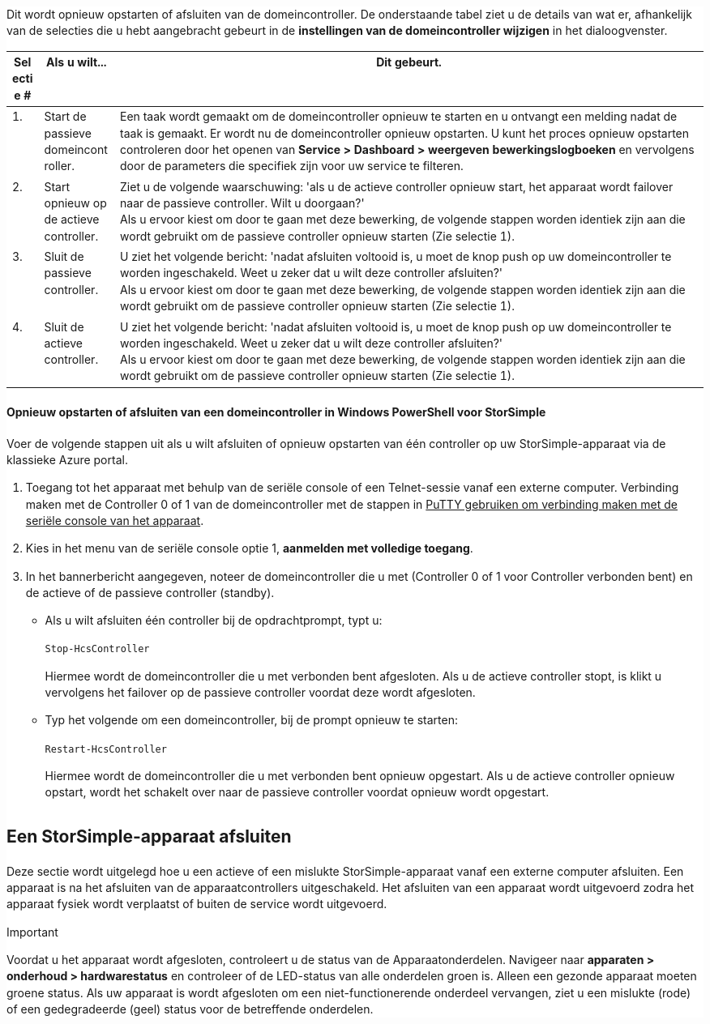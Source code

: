 Dit wordt opnieuw opstarten of afsluiten van de domeincontroller. De onderstaande tabel ziet u de details van wat er, afhankelijk van de selecties die u hebt aangebracht gebeurt in de **instellingen van de domeincontroller wijzigen** in het dialoogvenster.  

| Selectie # | Als u wilt... | Dit gebeurt. |
| --- | --- | --- |
| 1. |Start de passieve domeincontroller. |Een taak wordt gemaakt om de domeincontroller opnieuw te starten en u ontvangt een melding nadat de taak is gemaakt. Er wordt nu de domeincontroller opnieuw opstarten. U kunt het proces opnieuw opstarten controleren door het openen van **Service > Dashboard > weergeven bewerkingslogboeken** en vervolgens door de parameters die specifiek zijn voor uw service te filteren. |
| 2. |Start opnieuw op de actieve controller. |Ziet u de volgende waarschuwing: 'als u de actieve controller opnieuw start, het apparaat wordt failover naar de passieve controller. Wilt u doorgaan?' </br>Als u ervoor kiest om door te gaan met deze bewerking, de volgende stappen worden identiek zijn aan die wordt gebruikt om de passieve controller opnieuw starten (Zie selectie 1). |
| 3. |Sluit de passieve controller. |U ziet het volgende bericht: 'nadat afsluiten voltooid is, u moet de knop push op uw domeincontroller te worden ingeschakeld. Weet u zeker dat u wilt deze controller afsluiten?' </br>Als u ervoor kiest om door te gaan met deze bewerking, de volgende stappen worden identiek zijn aan die wordt gebruikt om de passieve controller opnieuw starten (Zie selectie 1). |
| 4. |Sluit de actieve controller. |U ziet het volgende bericht: 'nadat afsluiten voltooid is, u moet de knop push op uw domeincontroller te worden ingeschakeld. Weet u zeker dat u wilt deze controller afsluiten?' </br>Als u ervoor kiest om door te gaan met deze bewerking, de volgende stappen worden identiek zijn aan die wordt gebruikt om de passieve controller opnieuw starten (Zie selectie 1). |

#### <a name="to-restart-or-shut-down-a-controller-in-windows-powershell-for-storsimple"></a>Opnieuw opstarten of afsluiten van een domeincontroller in Windows PowerShell voor StorSimple
Voer de volgende stappen uit als u wilt afsluiten of opnieuw opstarten van één controller op uw StorSimple-apparaat via de klassieke Azure portal.

1. Toegang tot het apparaat met behulp van de seriële console of een Telnet-sessie vanaf een externe computer. Verbinding maken met de Controller 0 of 1 van de domeincontroller met de stappen in [PuTTY gebruiken om verbinding maken met de seriële console van het apparaat](storsimple-deployment-walkthrough.md#use-putty-to-connect-to-the-device-serial-console).
2. Kies in het menu van de seriële console optie 1, **aanmelden met volledige toegang**.
3. In het bannerbericht aangegeven, noteer de domeincontroller die u met (Controller 0 of 1 voor Controller verbonden bent) en de actieve of de passieve controller (standby).
   
   * Als u wilt afsluiten één controller bij de opdrachtprompt, typt u:
     
       `Stop-HcsController`
     
       Hiermee wordt de domeincontroller die u met verbonden bent afgesloten. Als u de actieve controller stopt, is klikt u vervolgens het failover op de passieve controller voordat deze wordt afgesloten.
   * Typ het volgende om een domeincontroller, bij de prompt opnieuw te starten:
     
       `Restart-HcsController`
     
       Hiermee wordt de domeincontroller die u met verbonden bent opnieuw opgestart. Als u de actieve controller opnieuw opstart, wordt het schakelt over naar de passieve controller voordat opnieuw wordt opgestart.

## <a name="shut-down-a-storsimple-device"></a>Een StorSimple-apparaat afsluiten
Deze sectie wordt uitgelegd hoe u een actieve of een mislukte StorSimple-apparaat vanaf een externe computer afsluiten. Een apparaat is na het afsluiten van de apparaatcontrollers uitgeschakeld. Het afsluiten van een apparaat wordt uitgevoerd zodra het apparaat fysiek wordt verplaatst of buiten de service wordt uitgevoerd.

> [!IMPORTANT]
> Voordat u het apparaat wordt afgesloten, controleert u de status van de Apparaatonderdelen. Navigeer naar **apparaten > onderhoud > hardwarestatus** en controleer of de LED-status van alle onderdelen groen is. Alleen een gezonde apparaat moeten groene status. Als uw apparaat is wordt afgesloten om een niet-functionerende onderdeel vervangen, ziet u een mislukte (rode) of een gedegradeerde (geel) status voor de betreffende onderdelen.
> 
> 
